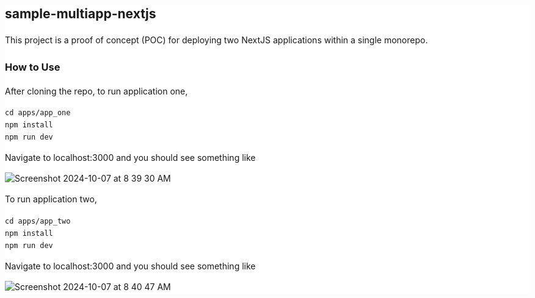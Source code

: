 ## sample-multiapp-nextjs

This project is a proof of concept (POC) for deploying two NextJS applications within a single monorepo.

### How to Use

After cloning the repo, to run application one,
```
cd apps/app_one
npm install
npm run dev
```
Navigate to localhost:3000 and you should see something like

<img width="1728" alt="Screenshot 2024-10-07 at 8 39 30 AM" src="https://github.com/user-attachments/assets/dfb1ef52-b0e0-477c-af5c-f7abf5ba50fb">

To run application two,

```
cd apps/app_two
npm install
npm run dev
```

Navigate to localhost:3000 and you should see something like

<img width="1727" alt="Screenshot 2024-10-07 at 8 40 47 AM" src="https://github.com/user-attachments/assets/596ffef3-fdbc-41e4-8849-48f8e07094db">

